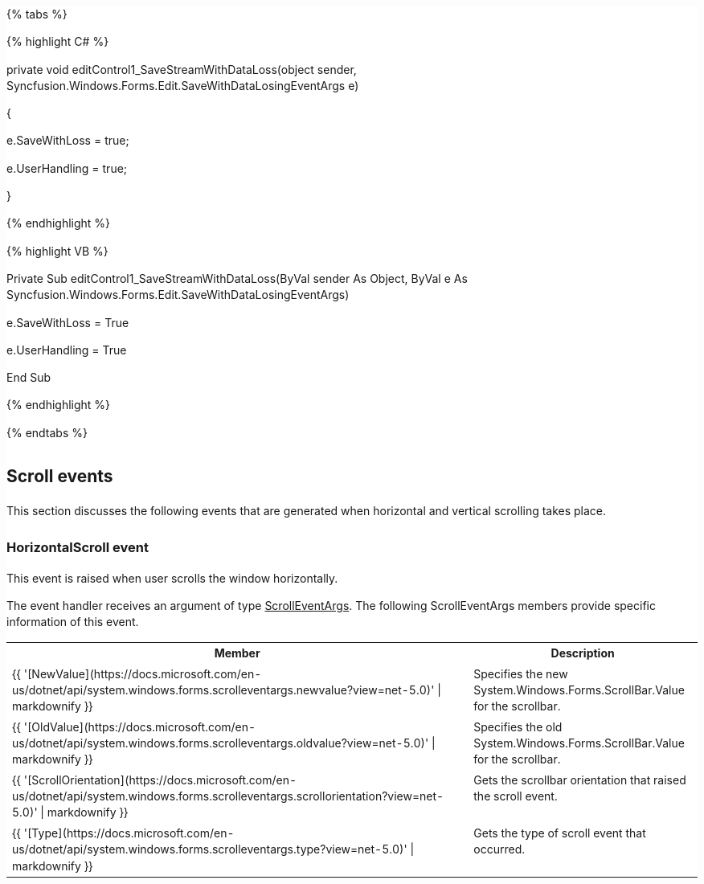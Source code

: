 {% tabs %}

{% highlight C# %}

private void editControl1_SaveStreamWithDataLoss(object sender, Syncfusion.Windows.Forms.Edit.SaveWithDataLosingEventArgs e)

{

   e.SaveWithLoss = true;

   e.UserHandling = true;

}

{% endhighlight %}


{% highlight VB %}

Private Sub editControl1_SaveStreamWithDataLoss(ByVal sender As Object, ByVal e As Syncfusion.Windows.Forms.Edit.SaveWithDataLosingEventArgs)

   e.SaveWithLoss = True

   e.UserHandling = True

End Sub

{% endhighlight %}

{% endtabs %}

## Scroll events

This section discusses the following events that are generated when horizontal and vertical scrolling takes place.

### HorizontalScroll event

This event is raised when user scrolls the window horizontally.

The event handler receives an argument of type [ScrollEventArgs](https://docs.microsoft.com/en-us/dotnet/api/system.windows.forms.scrolleventargs?view=net-5.0). The following ScrollEventArgs members provide specific information of this event.

<table>
<tr>
<th>
Member</th><th>
Description</th></tr>
<tr>
<td>
{{ '[NewValue](https://docs.microsoft.com/en-us/dotnet/api/system.windows.forms.scrolleventargs.newvalue?view=net-5.0)' | markdownify }}</td><td>
Specifies the new System.Windows.Forms.ScrollBar.Value for the scrollbar.</td></tr>
<tr>
<td>
{{ '[OldValue](https://docs.microsoft.com/en-us/dotnet/api/system.windows.forms.scrolleventargs.oldvalue?view=net-5.0)' | markdownify }}</td><td>
Specifies the old System.Windows.Forms.ScrollBar.Value for the scrollbar.</td></tr>
<tr>
<td>
{{ '[ScrollOrientation](https://docs.microsoft.com/en-us/dotnet/api/system.windows.forms.scrolleventargs.scrollorientation?view=net-5.0)' | markdownify }}</td><td>
Gets the scrollbar orientation that raised the scroll event.</td></tr>
<tr>
<td>
{{ '[Type](https://docs.microsoft.com/en-us/dotnet/api/system.windows.forms.scrolleventargs.type?view=net-5.0)' | markdownify }}</td><td>
Gets the type of scroll event that occurred.</td></tr>